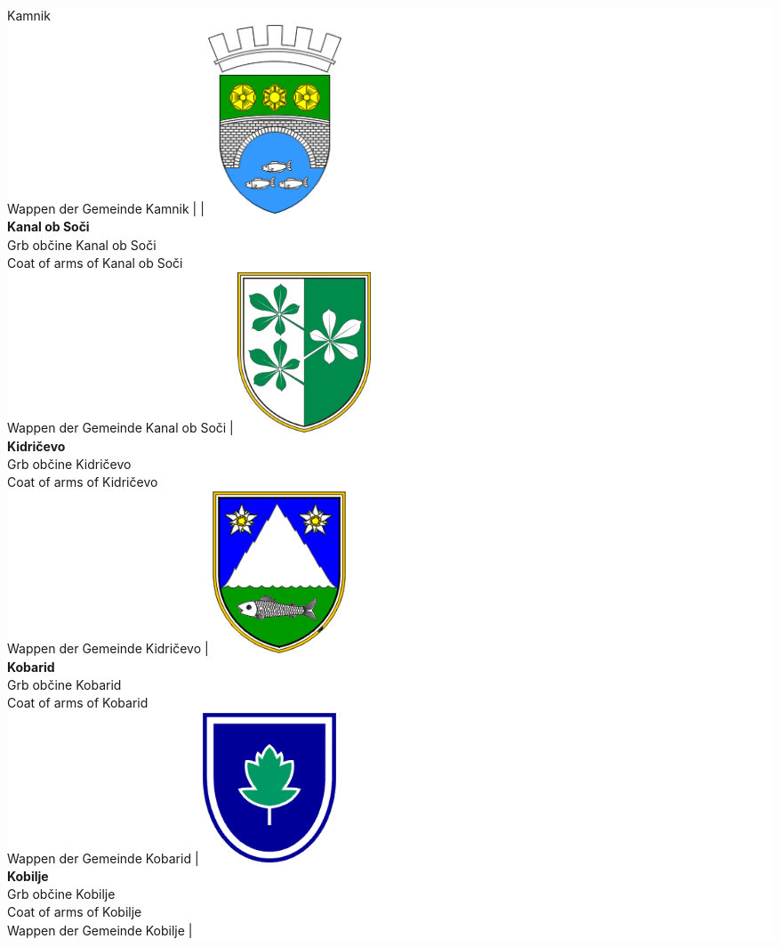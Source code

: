 Kamnik<br>Wappen der Gemeinde Kamnik |
| <img width="150" alt="Kanal ob Soči" src="images/Municipality_of_Kanal_ob_Soči.png"><br>**Kanal ob Soči**<br>Grb občine Kanal ob Soči<br>Coat of arms of Kanal ob Soči<br>Wappen der Gemeinde Kanal ob Soči | <img width="150" alt="Kidričevo" src="images/Municipality_of_Kidričevo.png"><br>**Kidričevo**<br>Grb občine Kidričevo<br>Coat of arms of Kidričevo<br>Wappen der Gemeinde Kidričevo | <img width="150" alt="Kobarid" src="images/Municipality_of_Kobarid.png"><br>**Kobarid**<br>Grb občine Kobarid<br>Coat of arms of Kobarid<br>Wappen der Gemeinde Kobarid | <img width="150" alt="Kobilje" src="images/Municipality_of_Kobilje.png"><br>**Kobilje**<br>Grb občine Kobilje<br>Coat of arms of Kobilje<br>Wappen der Gemeinde Kobilje |